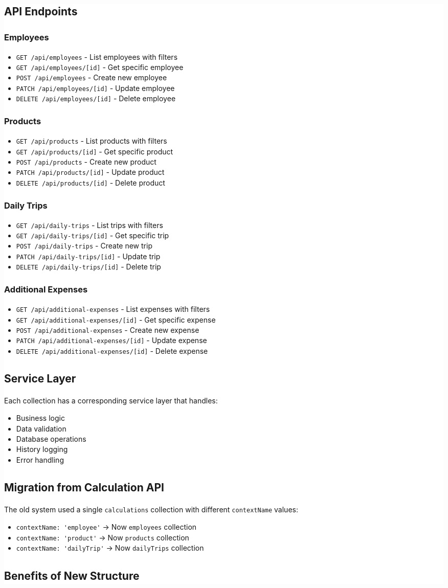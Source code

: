 ## API Endpoints

### Employees
- `GET /api/employees` - List employees with filters
- `GET /api/employees/[id]` - Get specific employee
- `POST /api/employees` - Create new employee
- `PATCH /api/employees/[id]` - Update employee
- `DELETE /api/employees/[id]` - Delete employee

### Products
- `GET /api/products` - List products with filters
- `GET /api/products/[id]` - Get specific product
- `POST /api/products` - Create new product
- `PATCH /api/products/[id]` - Update product
- `DELETE /api/products/[id]` - Delete product

### Daily Trips
- `GET /api/daily-trips` - List trips with filters
- `GET /api/daily-trips/[id]` - Get specific trip
- `POST /api/daily-trips` - Create new trip
- `PATCH /api/daily-trips/[id]` - Update trip
- `DELETE /api/daily-trips/[id]` - Delete trip

### Additional Expenses
- `GET /api/additional-expenses` - List expenses with filters
- `GET /api/additional-expenses/[id]` - Get specific expense
- `POST /api/additional-expenses` - Create new expense
- `PATCH /api/additional-expenses/[id]` - Update expense
- `DELETE /api/additional-expenses/[id]` - Delete expense

## Service Layer

Each collection has a corresponding service layer that handles:
- Business logic
- Data validation
- Database operations
- History logging
- Error handling

## Migration from Calculation API

The old system used a single `calculations` collection with different `contextName` values:
- `contextName: 'employee'` → Now `employees` collection
- `contextName: 'product'` → Now `products` collection
- `contextName: 'dailyTrip'` → Now `dailyTrips` collection

## Benefits of New Structure
